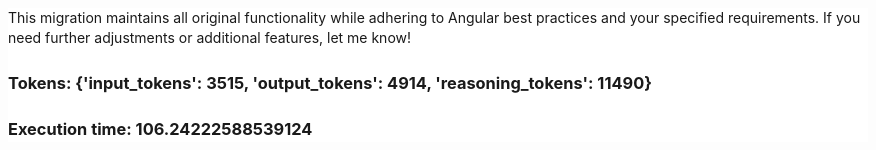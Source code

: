 This migration maintains all original functionality while adhering to Angular best practices and your specified requirements. If you need further adjustments or additional features, let me know!

### Tokens: {'input_tokens': 3515, 'output_tokens': 4914, 'reasoning_tokens': 11490}
### Execution time: 106.24222588539124
